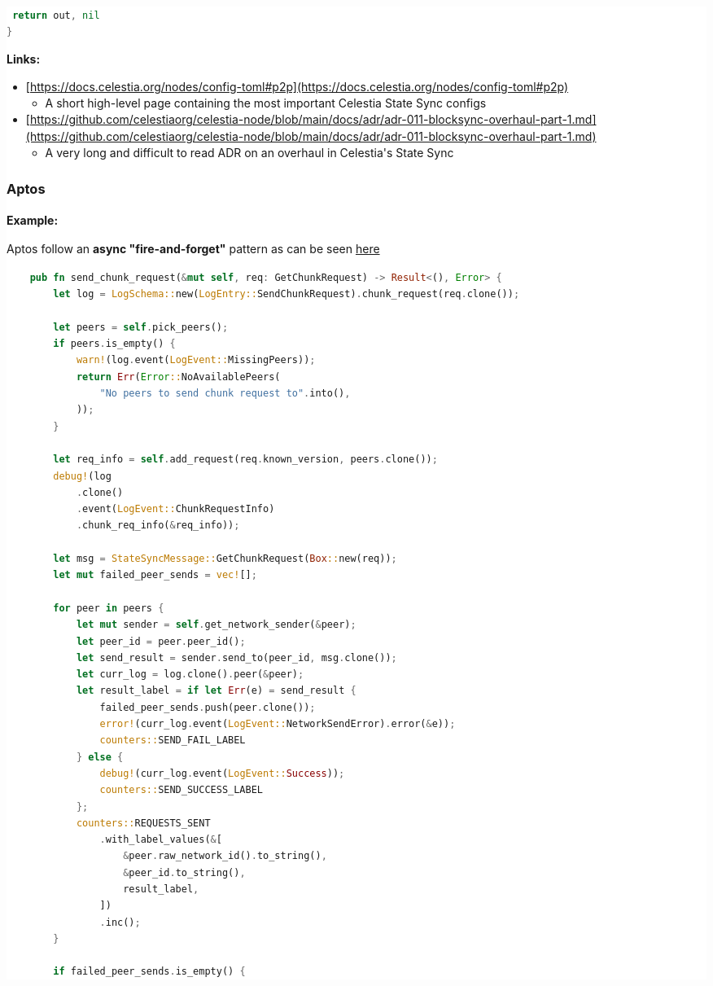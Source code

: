 ```go
 return out, nil
}
```

**Links:**

- [https://docs.celestia.org/nodes/config-toml#p2p](https://docs.celestia.org/nodes/config-toml#p2p)
  - A short high-level page containing the most important Celestia State Sync configs
- [https://github.com/celestiaorg/celestia-node/blob/main/docs/adr/adr-011-blocksync-overhaul-part-1.md](https://github.com/celestiaorg/celestia-node/blob/main/docs/adr/adr-011-blocksync-overhaul-part-1.md)
  - A very long and difficult to read ADR on an overhaul in Celestia's State Sync

### Aptos

**Example:**

Aptos follow an **async "fire-and-forget"** pattern as can be seen [here](https://github.com/diem/diem/blob/906353ebd9515e44276c7595c6bce699a7cb9ebe/state-sync/src/request_manager.rs#L258)

```rust
    pub fn send_chunk_request(&mut self, req: GetChunkRequest) -> Result<(), Error> {
        let log = LogSchema::new(LogEntry::SendChunkRequest).chunk_request(req.clone());

        let peers = self.pick_peers();
        if peers.is_empty() {
            warn!(log.event(LogEvent::MissingPeers));
            return Err(Error::NoAvailablePeers(
                "No peers to send chunk request to".into(),
            ));
        }

        let req_info = self.add_request(req.known_version, peers.clone());
        debug!(log
            .clone()
            .event(LogEvent::ChunkRequestInfo)
            .chunk_req_info(&req_info));

        let msg = StateSyncMessage::GetChunkRequest(Box::new(req));
        let mut failed_peer_sends = vec![];

        for peer in peers {
            let mut sender = self.get_network_sender(&peer);
            let peer_id = peer.peer_id();
            let send_result = sender.send_to(peer_id, msg.clone());
            let curr_log = log.clone().peer(&peer);
            let result_label = if let Err(e) = send_result {
                failed_peer_sends.push(peer.clone());
                error!(curr_log.event(LogEvent::NetworkSendError).error(&e));
                counters::SEND_FAIL_LABEL
            } else {
                debug!(curr_log.event(LogEvent::Success));
                counters::SEND_SUCCESS_LABEL
            };
            counters::REQUESTS_SENT
                .with_label_values(&[
                    &peer.raw_network_id().to_string(),
                    &peer_id.to_string(),
                    result_label,
                ])
                .inc();
        }

        if failed_peer_sends.is_empty() {
```